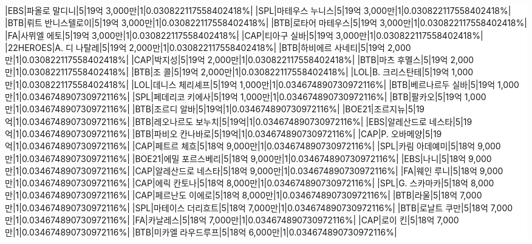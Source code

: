 |EBS|파올로 말디니|5|19억 3,000만|1|0.030822117558402418%|
|SPL|마테우스 누니스|5|19억 3,000만|1|0.030822117558402418%|
|BTB|뤼트 반니스텔로이|5|19억 3,000만|1|0.030822117558402418%|
|BTB|로타어 마테우스|5|19억 3,000만|1|0.030822117558402418%|
|FA|사뮈엘 에토|5|19억 3,000만|1|0.030822117558402418%|
|CAP|티아구 실바|5|19억 3,000만|1|0.030822117558402418%|
|22HEROES|A. 디 나탈레|5|19억 2,000만|1|0.030822117558402418%|
|BTB|하비에르 사네티|5|19억 2,000만|1|0.030822117558402418%|
|CAP|박지성|5|19억 2,000만|1|0.030822117558402418%|
|BTB|마츠 후멜스|5|19억 2,000만|1|0.030822117558402418%|
|BTB|조 콜|5|19억 2,000만|1|0.030822117558402418%|
|LOL|B. 크리스탄테|5|19억 1,000만|1|0.030822117558402418%|
|LOL|데니스 체리셰프|5|19억 1,000만|1|0.034674890730972116%|
|BTB|베르나르두 실바|5|19억 1,000만|1|0.034674890730972116%|
|SPL|페데리코 키에사|5|19억 1,000만|1|0.034674890730972116%|
|BTB|팔카오|5|19억 1,000만|1|0.034674890730972116%|
|BTB|조르디 알바|5|19억|1|0.034674890730972116%|
|BOE21|조르지뉴|5|19억|1|0.034674890730972116%|
|BTB|레오나르도 보누치|5|19억|1|0.034674890730972116%|
|EBS|알레산드로 네스타|5|19억|1|0.034674890730972116%|
|BTB|파비오 칸나바로|5|19억|1|0.034674890730972116%|
|CAP|P. 오바메양|5|19억|1|0.034674890730972116%|
|CAP|페트르 체흐|5|18억 9,000만|1|0.034674890730972116%|
|SPL|카림 아데예미|5|18억 9,000만|1|0.034674890730972116%|
|BOE21|에밀 포르스베리|5|18억 9,000만|1|0.034674890730972116%|
|EBS|나니|5|18억 9,000만|1|0.034674890730972116%|
|CAP|알레산드로 네스타|5|18억 9,000만|1|0.034674890730972116%|
|FA|웨인 루니|5|18억 9,000만|1|0.034674890730972116%|
|CAP|에릭 칸토나|5|18억 8,000만|1|0.034674890730972116%|
|SPL|G. 스카마카|5|18억 8,000만|1|0.034674890730972116%|
|CAP|페르난도 이에로|5|18억 8,000만|1|0.034674890730972116%|
|BTB|라울|5|18억 7,000만|1|0.034674890730972116%|
|SPL|마테이스 더리흐트|5|18억 7,000만|1|0.034674890730972116%|
|BTB|로날트 쿠만|5|18억 7,000만|1|0.034674890730972116%|
|FA|카날레스|5|18억 7,000만|1|0.034674890730972116%|
|CAP|로이 킨|5|18억 7,000만|1|0.034674890730972116%|
|BTB|미카엘 라우드루프|5|18억 6,000만|1|0.034674890730972116%|